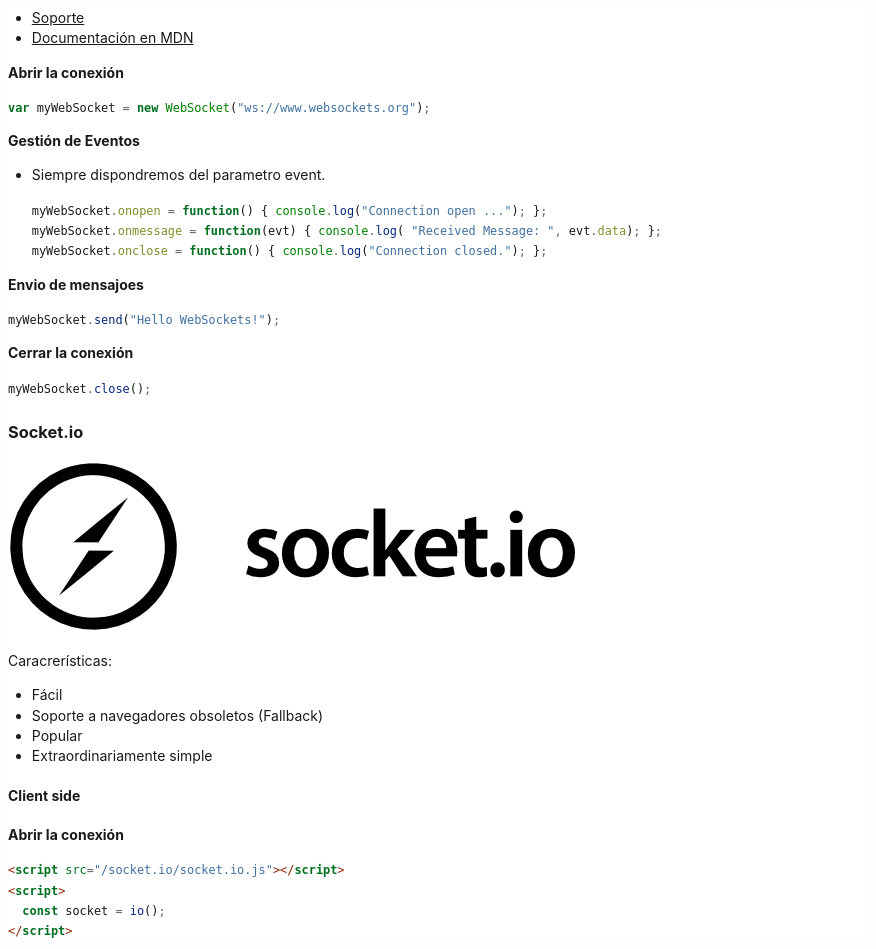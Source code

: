 - [Soporte](http://caniuse.com/#search=websocket)
- [Documentación en MDN](https://developer.mozilla.org/en-US/docs/Web/API/WebSocket)

**Abrir la conexión**

```javascript
var myWebSocket = new WebSocket("ws://www.websockets.org");
```

**Gestión de Eventos**

- Siempre dispondremos del parametro event.

  ```javascript
  myWebSocket.onopen = function() { console.log("Connection open ..."); };
  myWebSocket.onmessage = function(evt) { console.log( "Received Message: ", evt.data); };
  myWebSocket.onclose = function() { console.log("Connection closed."); };      
  ```

**Envio de mensajoes**

```javascript
myWebSocket.send("Hello WebSockets!");
```

**Cerrar la conexión**

```javascript
myWebSocket.close();
```

### Socket.io

![Sockets](../assets/socketio.png)

Caracrerísticas:
- Fácil
- Soporte a navegadores obsoletos (Fallback)
- Popular
- Extraordinariamente simple

#### Client side

**Abrir la conexión**

```html
<script src="/socket.io/socket.io.js"></script>
<script>
  const socket = io();
</script>
```

